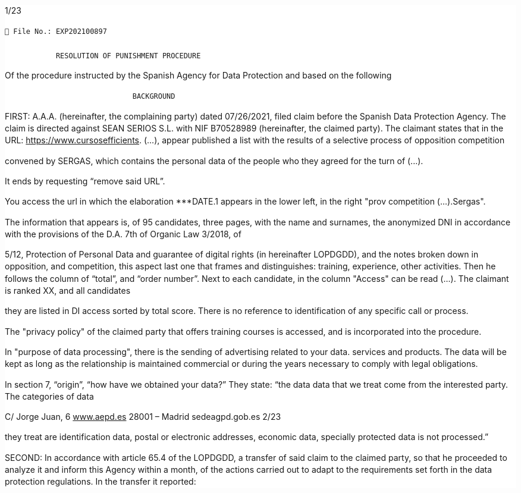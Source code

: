 1/23

     File No.: EXP202100897

                RESOLUTION OF PUNISHMENT PROCEDURE

Of the procedure instructed by the Spanish Agency for Data Protection and based on
the following

                                  BACKGROUND

FIRST: A.A.A. (hereinafter, the complaining party) dated 07/26/2021, filed
claim before the Spanish Data Protection Agency. The claim is directed
against SEAN SERIOS S.L. with NIF B70528989 (hereinafter, the claimed party). The
claimant states that in the URL: https://www.cursosefficients. (...), appear
published a list with the results of a selective process of opposition competition

convened by SERGAS, which contains the personal data of the people who
they agreed for the turn of (...).

It ends by requesting “remove said URL”.

You access the url in which the elaboration \*\*\*DATE.1 appears in the lower left, in
the right "prov competition (...).Sergas".

The information that appears is, of 95 candidates, three pages, with the name and surnames,
the anonymized DNI in accordance with the provisions of the D.A. 7th of Organic Law 3/2018, of

5/12, Protection of Personal Data and guarantee of digital rights (in
hereinafter LOPDGDD), and the notes broken down in opposition, and competition, this aspect
last one that frames and distinguishes: training, experience, other activities. Then he
follows the column of “total”, and “order number”. Next to each candidate, in the column
"Access" can be read (...). The claimant is ranked XX, and all candidates

they are listed in DI access sorted by total score. There is no reference to
identification of any specific call or process.

The "privacy policy" of the claimed party that offers training courses is accessed, and
is incorporated into the procedure.

In "purpose of data processing", there is the sending of advertising related to your data.
services and products. The data will be kept as long as the relationship is maintained
commercial or during the years necessary to comply with legal obligations.

In section 7, “origin”, “how have we obtained your data?” They state: “the data
data that we treat come from the interested party. The categories of data

C/ Jorge Juan, 6 www.aepd.es
28001 – Madrid sedeagpd.gob.es 2/23

they treat are identification data, postal or electronic addresses, economic data,
specially protected data is not processed.”

SECOND: In accordance with article 65.4 of the LOPDGDD, a transfer of
said claim to the claimed party, so that he proceeded to analyze it and inform
this Agency within a month, of the actions carried out to adapt to
the requirements set forth in the data protection regulations. In the transfer it
reported:

